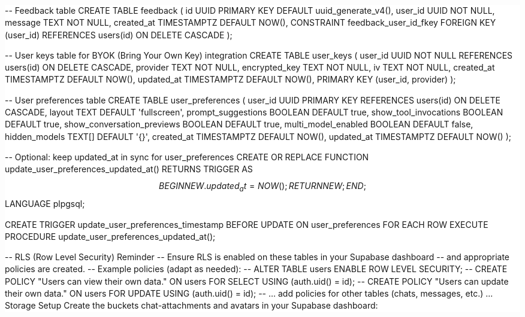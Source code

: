 -- Feedback table
CREATE TABLE feedback (
  id UUID PRIMARY KEY DEFAULT uuid_generate_v4(),
  user_id UUID NOT NULL,
  message TEXT NOT NULL,
  created_at TIMESTAMPTZ DEFAULT NOW(),
  CONSTRAINT feedback_user_id_fkey FOREIGN KEY (user_id) REFERENCES users(id) ON DELETE CASCADE
);

-- User keys table for BYOK (Bring Your Own Key) integration
CREATE TABLE user_keys (
  user_id UUID NOT NULL REFERENCES users(id) ON DELETE CASCADE,
  provider TEXT NOT NULL,
  encrypted_key TEXT NOT NULL,
  iv TEXT NOT NULL,
  created_at TIMESTAMPTZ DEFAULT NOW(),
  updated_at TIMESTAMPTZ DEFAULT NOW(),
  PRIMARY KEY (user_id, provider)
);

-- User preferences table
CREATE TABLE user_preferences (
  user_id UUID PRIMARY KEY REFERENCES users(id) ON DELETE CASCADE,
  layout TEXT DEFAULT 'fullscreen',
  prompt_suggestions BOOLEAN DEFAULT true,
  show_tool_invocations BOOLEAN DEFAULT true,
  show_conversation_previews BOOLEAN DEFAULT true,
  multi_model_enabled BOOLEAN DEFAULT false,
  hidden_models TEXT[] DEFAULT '{}',
  created_at TIMESTAMPTZ DEFAULT NOW(),
  updated_at TIMESTAMPTZ DEFAULT NOW()
);

-- Optional: keep updated_at in sync for user_preferences
CREATE OR REPLACE FUNCTION update_user_preferences_updated_at()
RETURNS TRIGGER AS $$
BEGIN
  NEW.updated_at = NOW();
  RETURN NEW;
END;
$$ LANGUAGE plpgsql;

CREATE TRIGGER update_user_preferences_timestamp
BEFORE UPDATE ON user_preferences
FOR EACH ROW
EXECUTE PROCEDURE update_user_preferences_updated_at();

-- RLS (Row Level Security) Reminder
-- Ensure RLS is enabled on these tables in your Supabase dashboard
-- and appropriate policies are created.
-- Example policies (adapt as needed):
-- ALTER TABLE users ENABLE ROW LEVEL SECURITY;
-- CREATE POLICY "Users can view their own data." ON users FOR SELECT USING (auth.uid() = id);
-- CREATE POLICY "Users can update their own data." ON users FOR UPDATE USING (auth.uid() = id);
-- ... add policies for other tables (chats, messages, etc.) ...
Storage Setup
Create the buckets chat-attachments and avatars in your Supabase dashboard:
